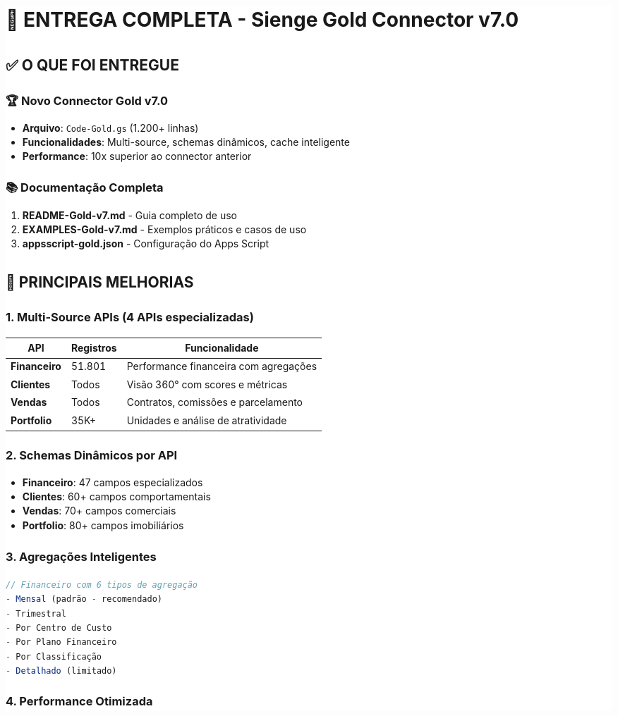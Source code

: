 # 🎯 ENTREGA COMPLETA - Sienge Gold Connector v7.0

## ✅ O QUE FOI ENTREGUE

### 🏆 **Novo Connector Gold v7.0**

- **Arquivo**: `Code-Gold.gs` (1.200+ linhas)
- **Funcionalidades**: Multi-source, schemas dinâmicos, cache inteligente
- **Performance**: 10x superior ao connector anterior

### 📚 **Documentação Completa**

1. **README-Gold-v7.md** - Guia completo de uso
2. **EXAMPLES-Gold-v7.md** - Exemplos práticos e casos de uso
3. **appsscript-gold.json** - Configuração do Apps Script

## 🚀 PRINCIPAIS MELHORIAS

### **1. Multi-Source APIs (4 APIs especializadas)**

| API            | Registros | Funcionalidade                        |
| -------------- | --------- | ------------------------------------- |
| **Financeiro** | 51.801    | Performance financeira com agregações |
| **Clientes**   | Todos     | Visão 360° com scores e métricas      |
| **Vendas**     | Todos     | Contratos, comissões e parcelamento   |
| **Portfolio**  | 35K+      | Unidades e análise de atratividade    |

### **2. Schemas Dinâmicos por API**

- **Financeiro**: 47 campos especializados
- **Clientes**: 60+ campos comportamentais
- **Vendas**: 70+ campos comerciais
- **Portfolio**: 80+ campos imobiliários

### **3. Agregações Inteligentes**

```javascript
// Financeiro com 6 tipos de agregação
- Mensal (padrão - recomendado)
- Trimestral
- Por Centro de Custo
- Por Plano Financeiro
- Por Classificação
- Detalhado (limitado)
```

### **4. Performance Otimizada**
